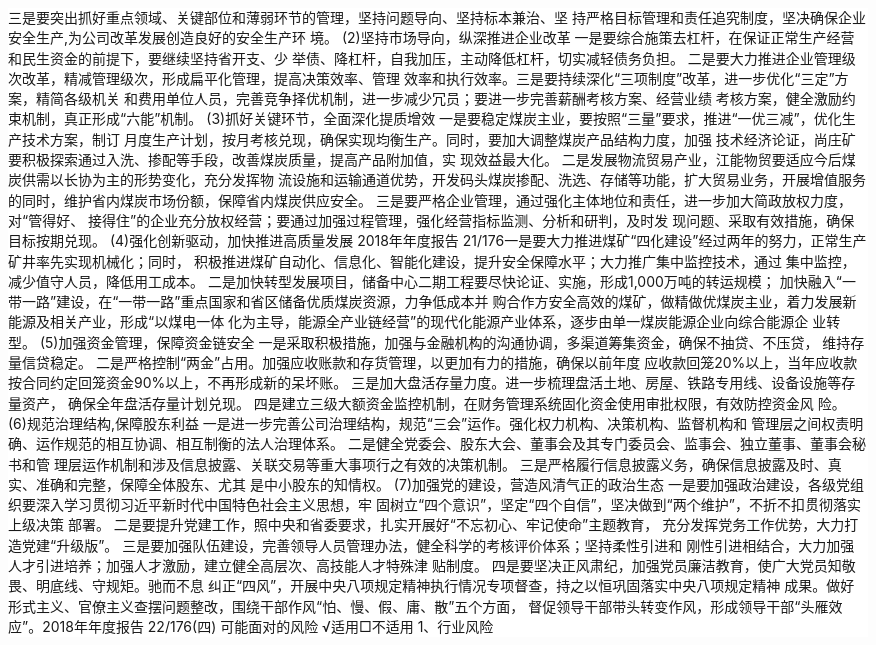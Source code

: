 三是要突出抓好重点领域、关键部位和薄弱环节的管理，坚持问题导向、坚持标本兼治、坚
持严格目标管理和责任追究制度，坚决确保企业安全生产,为公司改革发展创造良好的安全生产环
境。
(2)坚持市场导向，纵深推进企业改革
一是要综合施策去杠杆，在保证正常生产经营和民生资金的前提下，要继续坚持省开支、少
举债、降杠杆，自我加压，主动降低杠杆，切实减轻债务负担。
二是要大力推进企业管理级次改革，精减管理级次，形成扁平化管理，提高决策效率、管理
效率和执行效率。三是要持续深化“三项制度”改革，进一步优化“三定”方案，精简各级机关
和费用单位人员，完善竞争择优机制，进一步减少冗员；要进一步完善薪酬考核方案、经营业绩
考核方案，健全激励约束机制，真正形成“六能”机制。
(3)抓好关键环节，全面深化提质增效
一是要稳定煤炭主业，要按照“三量”要求，推进“一优三减”，优化生产技术方案，制订
月度生产计划，按月考核兑现，确保实现均衡生产。同时，要加大调整煤炭产品结构力度，加强
技术经济论证，尚庄矿要积极探索通过入洗、掺配等手段，改善煤炭质量，提高产品附加值，实
现效益最大化。
二是发展物流贸易产业，江能物贸要适应今后煤炭供需以长协为主的形势变化，充分发挥物
流设施和运输通道优势，开发码头煤炭掺配、洗选、存储等功能，扩大贸易业务，开展增值服务
的同时，维护省内煤炭市场份额，保障省内煤炭供应安全。
三是要严格企业管理，通过强化主体地位和责任，进一步加大简政放权力度，对“管得好、
接得住”的企业充分放权经营；要通过加强过程管理，强化经营指标监测、分析和研判，及时发
现问题、采取有效措施，确保目标按期兑现。
(4)强化创新驱动，加快推进高质量发展
2018年年度报告
21/176一是要大力推进煤矿“四化建设”经过两年的努力，正常生产矿井率先实现机械化；同时，
积极推进煤矿自动化、信息化、智能化建设，提升安全保障水平；大力推广集中监控技术，通过
集中监控，减少值守人员，降低用工成本。
二是加快转型发展项目，储备中心二期工程要尽快论证、实施，形成1,000万吨的转运规模；
加快融入“一带一路”建设，在“一带一路”重点国家和省区储备优质煤炭资源，力争低成本并
购合作方安全高效的煤矿，做精做优煤炭主业，着力发展新能源及相关产业，形成“以煤电一体
化为主导，能源全产业链经营”的现代化能源产业体系，逐步由单一煤炭能源企业向综合能源企
业转型。
(5)加强资金管理，保障资金链安全
一是采取积极措施，加强与金融机构的沟通协调，多渠道筹集资金，确保不抽贷、不压贷，
维持存量信贷稳定。
二是严格控制“两金”占用。加强应收账款和存货管理，以更加有力的措施，确保以前年度
应收款回笼20%以上，当年应收款按合同约定回笼资金90%以上，不再形成新的呆坏账。
三是加大盘活存量力度。进一步梳理盘活土地、房屋、铁路专用线、设备设施等存量资产，
确保全年盘活存量计划兑现。
四是建立三级大额资金监控机制，在财务管理系统固化资金使用审批权限，有效防控资金风
险。
(6)规范治理结构,保障股东利益
一是进一步完善公司治理结构，规范“三会”运作。强化权力机构、决策机构、监督机构和
管理层之间权责明确、运作规范的相互协调、相互制衡的法人治理体系。
二是健全党委会、股东大会、董事会及其专门委员会、监事会、独立董事、董事会秘书和管
理层运作机制和涉及信息披露、关联交易等重大事项行之有效的决策机制。
三是严格履行信息披露义务，确保信息披露及时、真实、准确和完整，保障全体股东、尤其
是中小股东的知情权。
(7)加强党的建设，营造风清气正的政治生态
一是要加强政治建设，各级党组织要深入学习贯彻习近平新时代中国特色社会主义思想，牢
固树立“四个意识”，坚定“四个自信”，坚决做到“两个维护”，不折不扣贯彻落实上级决策
部署。
二是要提升党建工作，照中央和省委要求，扎实开展好“不忘初心、牢记使命”主题教育，
充分发挥党务工作优势，大力打造党建“升级版”。
三是要加强队伍建设，完善领导人员管理办法，健全科学的考核评价体系；坚持柔性引进和
刚性引进相结合，大力加强人才引进培养；加强人才激励，建立健全高层次、高技能人才特殊津
贴制度。
四是要坚决正风肃纪，加强党员廉洁教育，使广大党员知敬畏、明底线、守规矩。驰而不息
纠正“四风”，开展中央八项规定精神执行情况专项督查，持之以恒巩固落实中央八项规定精神
成果。做好形式主义、官僚主义查摆问题整改，围绕干部作风“怕、慢、假、庸、散”五个方面，
督促领导干部带头转变作风，形成领导干部“头雁效应”。2018年年度报告
22/176(四)
可能面对的风险
√适用□不适用
1、行业风险